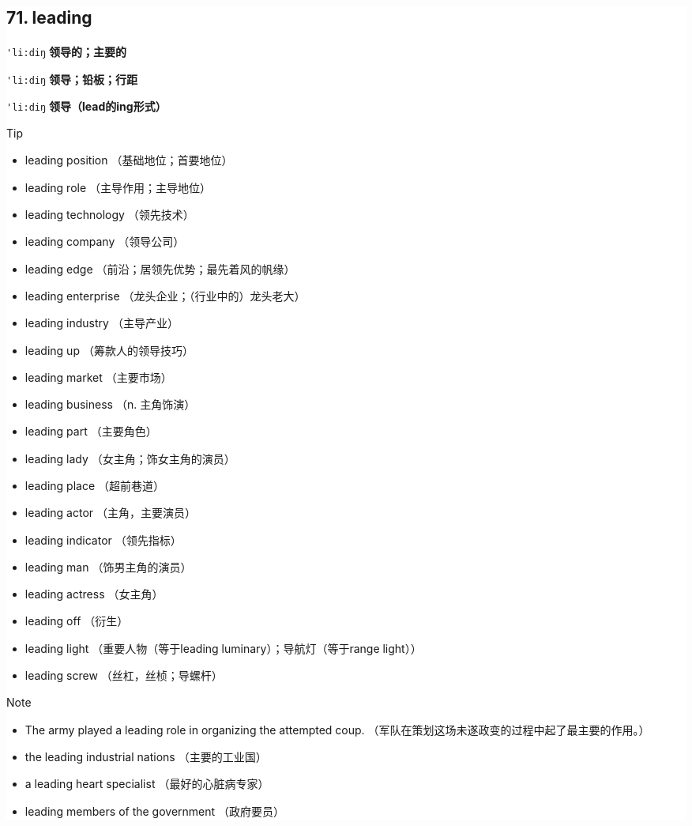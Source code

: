 ## 71. leading

`'li:diŋ`  **领导的；主要的**

`'li:diŋ`  **领导；铅板；行距**

`'li:diŋ`  **领导（lead的ing形式）**

> [!TIP]
>
> - leading position （基础地位；首要地位）
>
> - leading role （主导作用；主导地位）
>
> - leading technology （领先技术）
>
> - leading company （领导公司）
>
> - leading edge （前沿；居领先优势；最先着风的帆缘）
>
> - leading enterprise （龙头企业；（行业中的）龙头老大）
>
> - leading industry （主导产业）
>
> - leading up （筹款人的领导技巧）
>
> - leading market （主要市场）
>
> - leading business （n. 主角饰演）
>
> - leading part （主要角色）
>
> - leading lady （女主角；饰女主角的演员）
>
> - leading place （超前巷道）
>
> - leading actor （主角，主要演员）
>
> - leading indicator （领先指标）
>
> - leading man （饰男主角的演员）
>
> - leading actress （女主角）
>
> - leading off （衍生）
>
> - leading light （重要人物（等于leading luminary）；导航灯（等于range light））
>
> - leading screw （丝杠，丝桢；导螺杆）
>

> [!NOTE]
>
> - The army played a leading role in organizing the attempted coup. （军队在策划这场未遂政变的过程中起了最主要的作用。）
>
> - the leading industrial nations （主要的工业国）
>
> - a leading heart specialist （最好的心脏病专家）
>
> - leading members of the government （政府要员）
>
